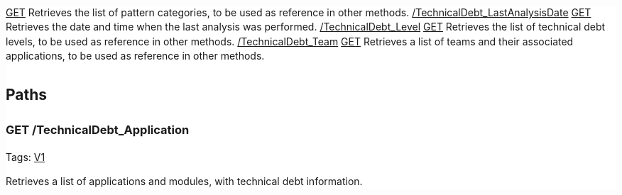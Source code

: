 </td>
<td>
<a href="#operation--TechnicalDebt_Category-get">GET</a>
</td>
<td>Retrieves the list of pattern categories, to be used as reference in other methods.</td>
</tr>
<tr>
<td class="swagger--summary-path" rowspan="1">
<a href="#path--TechnicalDebt_LastAnalysisDate">/TechnicalDebt_LastAnalysisDate</a>
</td>
<td>
<a href="#operation--TechnicalDebt_LastAnalysisDate-get">GET</a>
</td>
<td>Retrieves the date and time when the last analysis was performed.</td>
</tr>
<tr>
<td class="swagger--summary-path" rowspan="1">
<a href="#path--TechnicalDebt_Level">/TechnicalDebt_Level</a>
</td>
<td>
<a href="#operation--TechnicalDebt_Level-get">GET</a>
</td>
<td>Retrieves the list of technical debt levels, to be used as reference in other methods.</td>
</tr>
<tr>
<td class="swagger--summary-path" rowspan="1">
<a href="#path--TechnicalDebt_Team">/TechnicalDebt_Team</a>
</td>
<td>
<a href="#operation--TechnicalDebt_Team-get">GET</a>
</td>
<td>Retrieves a list of teams and their associated applications, to be used as reference in other methods.</td>
</tr>
</tbody>
</table>

<h2>Paths</h2>

<span id="path--TechnicalDebt_Application"></span>
<div id="operation--TechnicalDebt_Application-get" class="swagger--panel-operation-get panel">
<div class="panel-heading">
<div class="operation-summary"></div>
<h3 class="panel-title"><span class="operation-name">GET</span> <strong>/TechnicalDebt_Application</strong></h3>
Tags:
<a href="#tag-V1">V1</a>
</div>
<div class="panel-body">
<section class="sw-operation-description">
<p>Retrieves a list of applications and modules, with technical debt information.</p>
